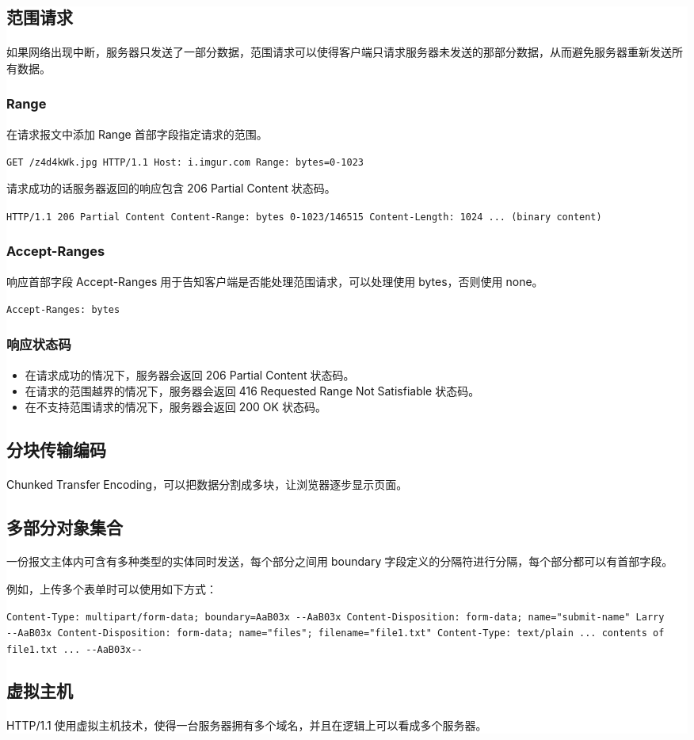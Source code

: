 ## 范围请求

如果网络出现中断，服务器只发送了一部分数据，范围请求可以使得客户端只请求服务器未发送的那部分数据，从而避免服务器重新发送所有数据。

### Range

在请求报文中添加 Range 首部字段指定请求的范围。

```html
GET /z4d4kWk.jpg HTTP/1.1 Host: i.imgur.com Range: bytes=0-1023
```

请求成功的话服务器返回的响应包含 206 Partial Content 状态码。

```html
HTTP/1.1 206 Partial Content Content-Range: bytes 0-1023/146515 Content-Length: 1024 ... (binary content)
```

### Accept-Ranges

响应首部字段 Accept-Ranges 用于告知客户端是否能处理范围请求，可以处理使用 bytes，否则使用 none。

```html
Accept-Ranges: bytes
```

### 响应状态码

- 在请求成功的情况下，服务器会返回 206 Partial Content 状态码。
- 在请求的范围越界的情况下，服务器会返回 416 Requested Range Not Satisfiable 状态码。
- 在不支持范围请求的情况下，服务器会返回 200 OK 状态码。

## 分块传输编码

Chunked Transfer Encoding，可以把数据分割成多块，让浏览器逐步显示页面。

## 多部分对象集合

一份报文主体内可含有多种类型的实体同时发送，每个部分之间用 boundary 字段定义的分隔符进行分隔，每个部分都可以有首部字段。

例如，上传多个表单时可以使用如下方式：

```html
Content-Type: multipart/form-data; boundary=AaB03x --AaB03x Content-Disposition: form-data; name="submit-name" Larry
--AaB03x Content-Disposition: form-data; name="files"; filename="file1.txt" Content-Type: text/plain ... contents of
file1.txt ... --AaB03x--
```

## 虚拟主机

HTTP/1.1 使用虚拟主机技术，使得一台服务器拥有多个域名，并且在逻辑上可以看成多个服务器。
